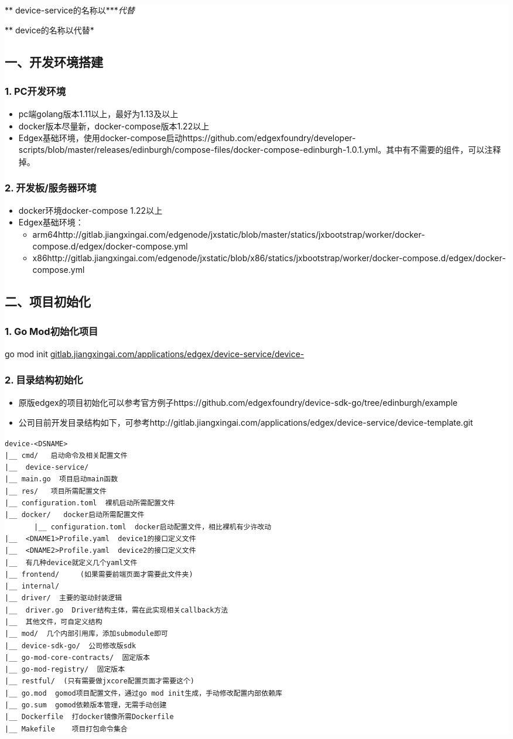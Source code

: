 ** device-service的名称以****代替*

** device的名称以代替*



## 一、开发环境搭建

### 1. PC开发环境

- pc端golang版本1.11以上，最好为1.13及以上
- docker版本尽量新，docker-compose版本1.22以上
- Edgex基础环境，使用docker-compose启动https://github.com/edgexfoundry/developer-scripts/blob/master/releases/edinburgh/compose-files/docker-compose-edinburgh-1.0.1.yml。其中有不需要的组件，可以注释掉。

### 2. 开发板/服务器环境

- docker环境docker-compose 1.22以上
- Edgex基础环境：
  - arm64http://gitlab.jiangxingai.com/edgenode/jxstatic/blob/master/statics/jxbootstrap/worker/docker-compose.d/edgex/docker-compose.yml
  - x86http://gitlab.jiangxingai.com/edgenode/jxstatic/blob/x86/statics/jxbootstrap/worker/docker-compose.d/edgex/docker-compose.yml



## 二、项目初始化

### 1. Go Mod初始化项目

go mod init [gitlab.jiangxingai.com/applications/edgex/device-service/device-](http://gitlab.jiangxingai.com/applications/edgex/device-service/device-)

### 2. 目录结构初始化

- 原版edgex的项目初始化可以参考官方例子https://github.com/edgexfoundry/device-sdk-go/tree/edinburgh/example

- 公司目前开发目录结构如下，可参考http://gitlab.jiangxingai.com/applications/edgex/device-service/device-template.git

```shell
device-<DSNAME>
|__ cmd/   启动命令及相关配置文件
|__  device-service/
|__ main.go  项目启动main函数
|__ res/   项目所需配置文件
|__ configuration.toml  裸机启动所需配置文件
|__ docker/   docker启动所需配置文件
​       |__ configuration.toml  docker启动配置文件，相比裸机有少许改动
|__  <DNAME1>Profile.yaml  device1的接口定义文件
|__  <DNAME2>Profile.yaml  device2的接口定义文件
|__  有几种device就定义几个yaml文件
|__ frontend/     (如果需要前端页面才需要此文件夹)
|__ internal/   
|__ driver/  主要的驱动封装逻辑
|__  driver.go  Driver结构主体，需在此实现相关callback方法
|__  其他文件，可自定义结构
|__ mod/  几个内部引用库，添加submodule即可
|__ device-sdk-go/  公司修改版sdk
|__ go-mod-core-contracts/  固定版本
|__ go-mod-registry/  固定版本
|__ restful/  (只有需要做jxcore配置页面才需要这个)
|__ go.mod  gomod项目配置文件，通过go mod init生成，手动修改配置内部依赖库
|__ go.sum  gomod依赖版本管理，无需手动创建
|__ Dockerfile  打docker镜像所需Dockerfile
|__ Makefile    项目打包命令集合
```